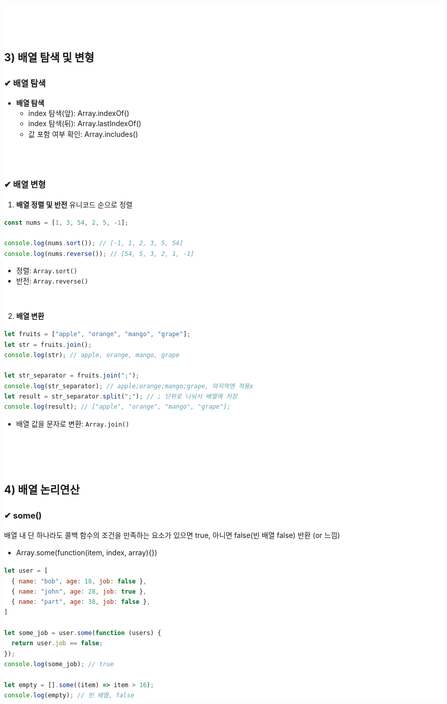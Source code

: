 <br>
<br>
<br>

## 3) 배열 탐색 및 변형
### ✔ 배열 탐색
- __배열 탐색__
  - index 탐색(앞): Array.indexOf()
  - index 탐색(뒤): Array.lastIndexOf()
  - 값 포함 여부 확인: Array.includes()


<br>  
<br>  

### ✔ 배열 변형
1. __배열 정렬 및 반전__
유니코드 순으로 정렬
```js
const nums = [1, 3, 54, 2, 5, -1];

console.log(nums.sort()); // [-1, 1, 2, 3, 5, 54]
console.log(nums.reverse()); // [54, 5, 3, 2, 1, -1]
```
  - 정렬: ```Array.sort()```
  - 반전: ```Array.reverse()```
<br>

2. __배열 변환__
```js
let fruits = ["apple", "orange", "mango", "grape"];
let str = fruits.join();
console.log(str); // apple, orange, mango, grape

let str_separator = fruits.join(";");
console.log(str_separator); // apple;orange;mango;grape, 마지막엔 적용x
let result = str_separator.split(";"); // ; 단위로 나눠서 배열에 저장
console.log(result); // ["apple", "orange", "mango", "grape"];
```
  - 배열 값을 문자로 변환: ```Array.join()```

<br>
<br>
<br>

## 4) 배열 논리연산
### ✔ some()
배열 내 단 하나라도 콜백 함수의 조건을 만족하는 요소가 있으면 true, 아니면 false(빈 배열 false) 반환 (or 느낌)

- Array.some(function(item, index, array){})
```js
let user = [
  { name: "bob", age: 18, job: false },
  { name: "john", age: 28, job: true },
  { name: "part", age: 38, job: false },
]

let some_job = user.some(function (users) {
  return user.job == false;
});
console.log(some_job); // true

let empty = [].some((item) => item > 16);
console.log(empty); // 빈 배열, false
```